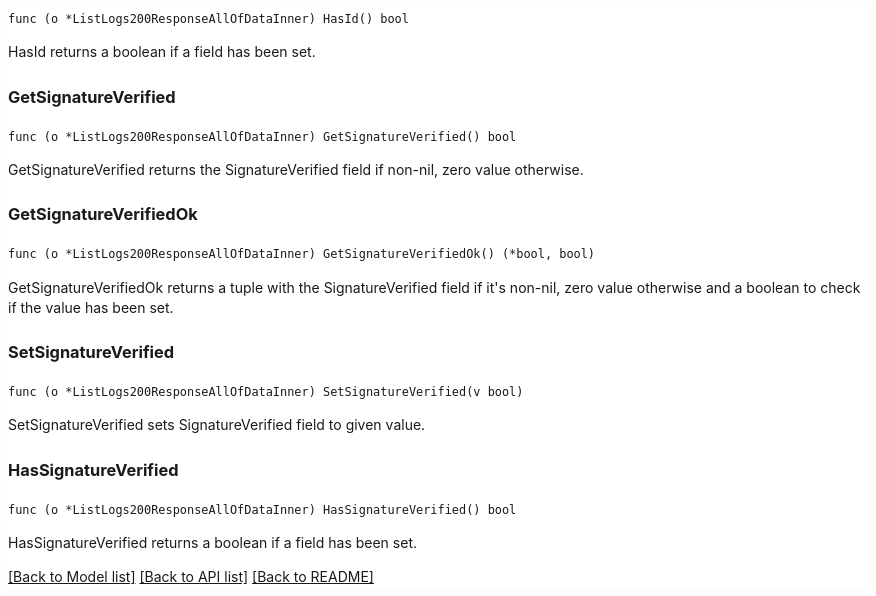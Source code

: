 `func (o *ListLogs200ResponseAllOfDataInner) HasId() bool`

HasId returns a boolean if a field has been set.

### GetSignatureVerified

`func (o *ListLogs200ResponseAllOfDataInner) GetSignatureVerified() bool`

GetSignatureVerified returns the SignatureVerified field if non-nil, zero value otherwise.

### GetSignatureVerifiedOk

`func (o *ListLogs200ResponseAllOfDataInner) GetSignatureVerifiedOk() (*bool, bool)`

GetSignatureVerifiedOk returns a tuple with the SignatureVerified field if it's non-nil, zero value otherwise
and a boolean to check if the value has been set.

### SetSignatureVerified

`func (o *ListLogs200ResponseAllOfDataInner) SetSignatureVerified(v bool)`

SetSignatureVerified sets SignatureVerified field to given value.

### HasSignatureVerified

`func (o *ListLogs200ResponseAllOfDataInner) HasSignatureVerified() bool`

HasSignatureVerified returns a boolean if a field has been set.


[[Back to Model list]](../README.md#documentation-for-models) [[Back to API list]](../README.md#documentation-for-api-endpoints) [[Back to README]](../README.md)


